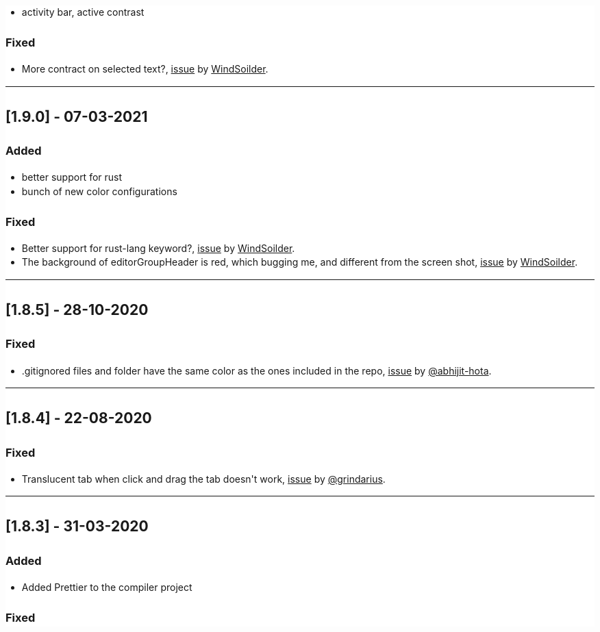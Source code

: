 - activity bar, active contrast

### Fixed

- More contract on selected text?, [issue](https://github.com/mao-santaella-rs/NightWolfTheme/issues/31) by [WindSoilder](https://github.com/WindSoilder).

---
## [1.9.0] - 07-03-2021

### Added

- better support for rust
- bunch of new color configurations

### Fixed

- Better support for rust-lang keyword?, [issue](https://github.com/mao-santaella-rs/NightWolfTheme/issues/30) by [WindSoilder](https://github.com/WindSoilder).
- The background of editorGroupHeader is red, which bugging me, and different from the screen shot, [issue](https://github.com/mao-santaella-rs/NightWolfTheme/issues/29) by [WindSoilder](https://github.com/WindSoilder).

---

## [1.8.5] - 28-10-2020

### Fixed

- .gitignored files and folder have the same color as the ones included in the repo, [issue](https://github.com/mao-santaella-rs/NightWolfTheme/issues/28) by [@abhijit-hota](https://github.com/abhijit-hota).

---

## [1.8.4] - 22-08-2020

### Fixed

- Translucent tab when click and drag the tab doesn't work, [issue](https://github.com/mao-santaella-rs/NightWolfTheme/issues/27) by [@grindarius](https://github.com/grindarius).

---

## [1.8.3] - 31-03-2020

### Added

- Added Prettier to the compiler project

### Fixed
